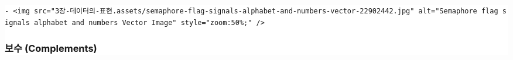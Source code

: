     - <img src="3장-데이터의-표현.assets/semaphore-flag-signals-alphabet-and-numbers-vector-22902442.jpg" alt="Semaphore flag signals alphabet and numbers Vector Image" style="zoom:50%;" />



### 보수 (Complements)

